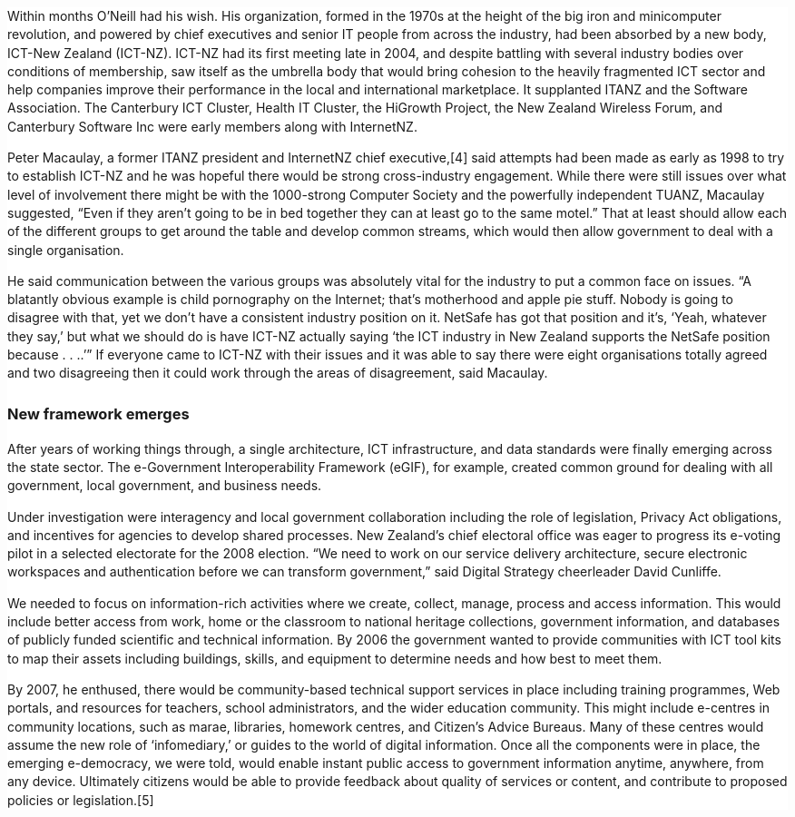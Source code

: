 Within months O’Neill had his wish. His organization, formed in the 1970s at the height of the big iron and minicomputer revolution, and powered by chief executives and senior IT people from across the industry, had been absorbed by a new body, ICT-New Zealand (ICT-NZ). ICT-NZ had its first meeting late in 2004, and despite battling with several industry bodies over conditions of membership, saw itself as the umbrella body that would bring cohesion to the heavily fragmented ICT sector and help companies improve their performance in the local and international marketplace. It supplanted ITANZ and the Software Association. The Canterbury ICT Cluster, Health IT Cluster, the HiGrowth Project, the New Zealand Wireless Forum, and Canterbury Software Inc were early members along with InternetNZ.

Peter Macaulay, a former ITANZ president and InternetNZ chief executive,[4] said attempts had been made as early as 1998 to try to establish ICT-NZ and he was hopeful there would be strong cross-industry engagement. While there were still issues over what level of involvement there might be with the 1000-strong Computer Society and the powerfully independent TUANZ, Macaulay suggested, “Even if they aren’t going to be in bed together they can at least go to the same motel.” That at least should allow each of the different groups to get around the table and develop common streams, which would then allow government to deal with a single organisation.

He said communication between the various groups was absolutely vital for the industry to put a common face on issues. “A blatantly obvious example is child pornography on the Internet; that’s motherhood and apple pie stuff. Nobody is going to disagree with that, yet we don’t have a consistent industry position on it. NetSafe has got that position and it’s, ‘Yeah, whatever they say,’ but what we should do is have ICT-NZ actually saying ‘the ICT industry in New Zealand supports the NetSafe position because . . ..’” If everyone came to ICT-NZ with their issues and it was able to say there were eight organisations totally agreed and two disagreeing then it could work through the areas of disagreement, said Macaulay.

### New framework emerges

After years of working things through, a single architecture, ICT infrastructure, and data standards were finally emerging across the state sector. The e-Government Interoperability Framework (eGIF), for example, created common ground for dealing with all government, local government, and business needs.

Under investigation were interagency and local government collaboration including the role of legislation, Privacy Act obligations, and incentives for agencies to develop shared processes. New Zealand’s chief electoral office was eager to progress its e-voting pilot in a selected electorate for the 2008 election. “We need to work on our service delivery architecture, secure electronic workspaces and authentication before we can transform government,” said Digital Strategy cheerleader David Cunliffe.

We needed to focus on information-rich activities where we create, collect, manage, process and access information. This would include better access from work, home or the classroom to national heritage collections, government information, and databases of publicly funded scientific and technical information. By 2006 the government wanted to provide communities with ICT tool kits to map their assets including buildings, skills, and equipment to determine needs and how best to meet them.

By 2007, he enthused, there would be community-based technical support services in place including training programmes, Web portals, and resources for teachers, school administrators, and the wider education community. This might include e-centres in community locations, such as marae, libraries, homework centres, and Citizen’s Advice Bureaus. Many of these centres would assume the new role of ‘infomediary,’ or guides to the world of digital information. Once all the components were in place, the emerging e-democracy, we were told, would enable instant public access to government information anytime, anywhere, from any device. Ultimately citizens would be able to provide feedback about quality of services or content, and contribute to proposed policies or legislation.[5]
